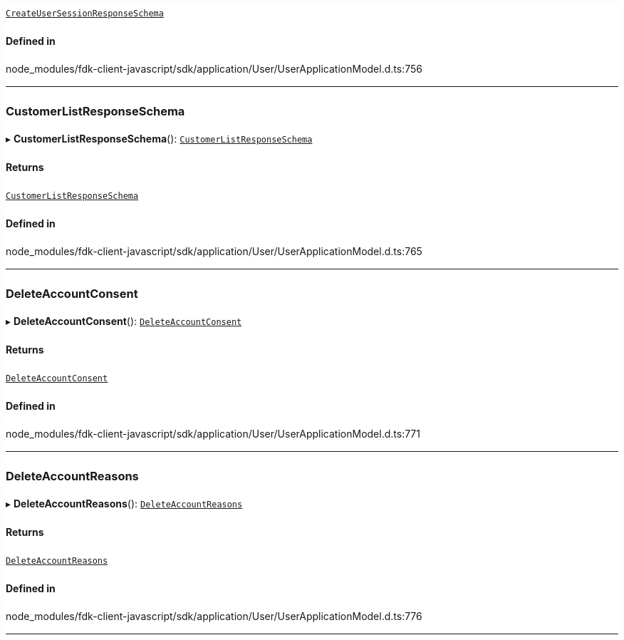 [`CreateUserSessionResponseSchema`](node_modules_fdk_client_javascript_sdk_application_User_UserApplicationModel.export_.md#createusersessionresponseschema)

#### Defined in

node_modules/fdk-client-javascript/sdk/application/User/UserApplicationModel.d.ts:756

___

### CustomerListResponseSchema

▸ **CustomerListResponseSchema**(): [`CustomerListResponseSchema`](node_modules_fdk_client_javascript_sdk_application_User_UserApplicationModel.export_.md#customerlistresponseschema)

#### Returns

[`CustomerListResponseSchema`](node_modules_fdk_client_javascript_sdk_application_User_UserApplicationModel.export_.md#customerlistresponseschema)

#### Defined in

node_modules/fdk-client-javascript/sdk/application/User/UserApplicationModel.d.ts:765

___

### DeleteAccountConsent

▸ **DeleteAccountConsent**(): [`DeleteAccountConsent`](node_modules_fdk_client_javascript_sdk_application_User_UserApplicationModel.export_.md#deleteaccountconsent)

#### Returns

[`DeleteAccountConsent`](node_modules_fdk_client_javascript_sdk_application_User_UserApplicationModel.export_.md#deleteaccountconsent)

#### Defined in

node_modules/fdk-client-javascript/sdk/application/User/UserApplicationModel.d.ts:771

___

### DeleteAccountReasons

▸ **DeleteAccountReasons**(): [`DeleteAccountReasons`](node_modules_fdk_client_javascript_sdk_application_User_UserApplicationModel.export_.md#deleteaccountreasons)

#### Returns

[`DeleteAccountReasons`](node_modules_fdk_client_javascript_sdk_application_User_UserApplicationModel.export_.md#deleteaccountreasons)

#### Defined in

node_modules/fdk-client-javascript/sdk/application/User/UserApplicationModel.d.ts:776

___
